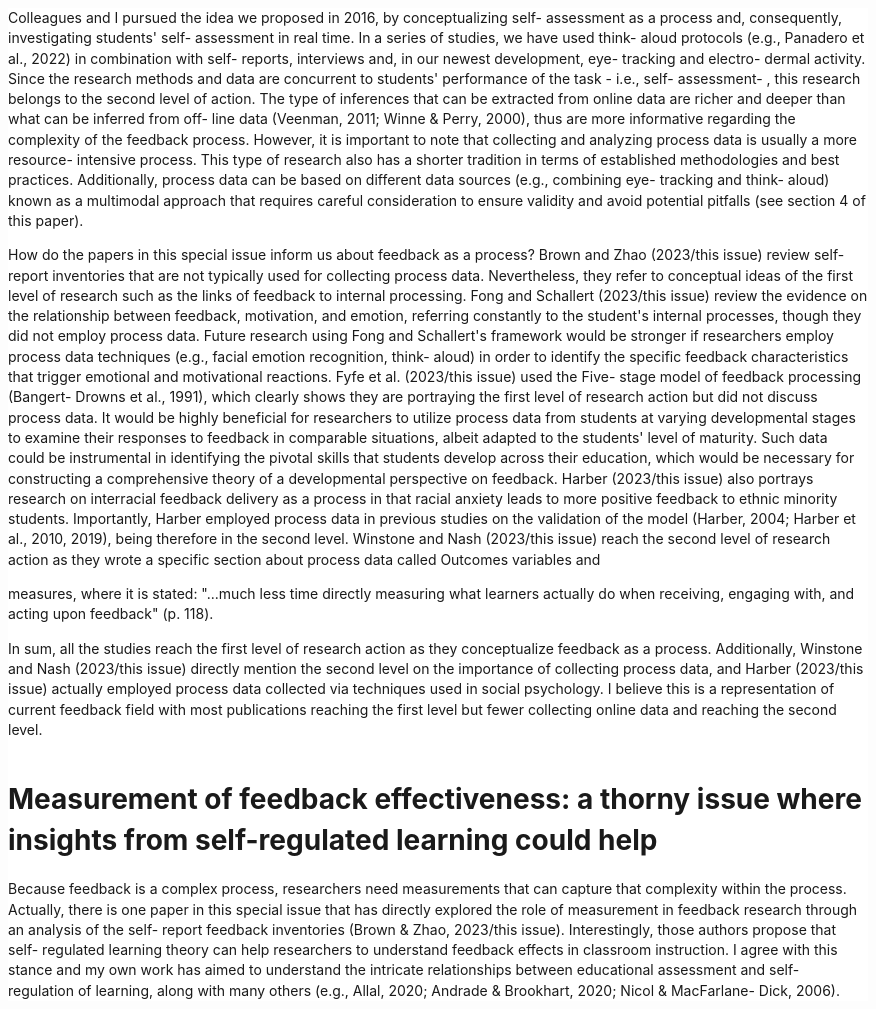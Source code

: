 Colleagues and I pursued the idea we proposed in 2016, by conceptualizing self- assessment as a process and, consequently, investigating students' self- assessment in real time. In a series of studies, we have used think- aloud protocols (e.g., Panadero et al., 2022) in combination with self- reports, interviews and, in our newest development, eye- tracking and electro- dermal activity. Since the research methods and data are concurrent to students' performance of the task - i.e., self- assessment- , this research belongs to the second level of action. The type of inferences that can be extracted from online data are richer and deeper than what can be inferred from off- line data (Veenman, 2011; Winne & Perry, 2000), thus are more informative regarding the complexity of the feedback process. However, it is important to note that collecting and analyzing process data is usually a more resource- intensive process. This type of research also has a shorter tradition in terms of established methodologies and best practices. Additionally, process data can be based on different data sources (e.g., combining eye- tracking and think- aloud) known as a multimodal approach that requires careful consideration to ensure validity and avoid potential pitfalls (see section 4 of this paper).

How do the papers in this special issue inform us about feedback as a process? Brown and Zhao (2023/this issue) review self- report inventories that are not typically used for collecting process data. Nevertheless, they refer to conceptual ideas of the first level of research such as the links of feedback to internal processing. Fong and Schallert (2023/this issue) review the evidence on the relationship between feedback, motivation, and emotion, referring constantly to the student's internal processes, though they did not employ process data. Future research using Fong and Schallert's framework would be stronger if researchers employ process data techniques (e.g., facial emotion recognition, think- aloud) in order to identify the specific feedback characteristics that trigger emotional and motivational reactions. Fyfe et al. (2023/this issue) used the Five- stage model of feedback processing (Bangert- Drowns et al., 1991), which clearly shows they are portraying the first level of research action but did not discuss process data. It would be highly beneficial for researchers to utilize process data from students at varying developmental stages to examine their responses to feedback in comparable situations, albeit adapted to the students' level of maturity. Such data could be instrumental in identifying the pivotal skills that students develop across their education, which would be necessary for constructing a comprehensive theory of a developmental perspective on feedback. Harber (2023/this issue) also portrays research on interracial feedback delivery as a process in that racial anxiety leads to more positive feedback to ethnic minority students. Importantly, Harber employed process data in previous studies on the validation of the model (Harber, 2004; Harber et al., 2010, 2019), being therefore in the second level. Winstone and Nash (2023/this issue) reach the second level of research action as they wrote a specific section about process data called Outcomes variables and

measures, where it is stated: "...much less time directly measuring what learners actually do when receiving, engaging with, and acting upon feedback" (p. 118).

In sum, all the studies reach the first level of research action as they conceptualize feedback as a process. Additionally, Winstone and Nash (2023/this issue) directly mention the second level on the importance of collecting process data, and Harber (2023/this issue) actually employed process data collected via techniques used in social psychology. I believe this is a representation of current feedback field with most publications reaching the first level but fewer collecting online data and reaching the second level.

# Measurement of feedback effectiveness: a thorny issue where insights from self-regulated learning could help

Because feedback is a complex process, researchers need measurements that can capture that complexity within the process. Actually, there is one paper in this special issue that has directly explored the role of measurement in feedback research through an analysis of the self- report feedback inventories (Brown & Zhao, 2023/this issue). Interestingly, those authors propose that self- regulated learning theory can help researchers to understand feedback effects in classroom instruction. I agree with this stance and my own work has aimed to understand the intricate relationships between educational assessment and self- regulation of learning, along with many others (e.g., Allal, 2020; Andrade & Brookhart, 2020; Nicol & MacFarlane- Dick, 2006).
